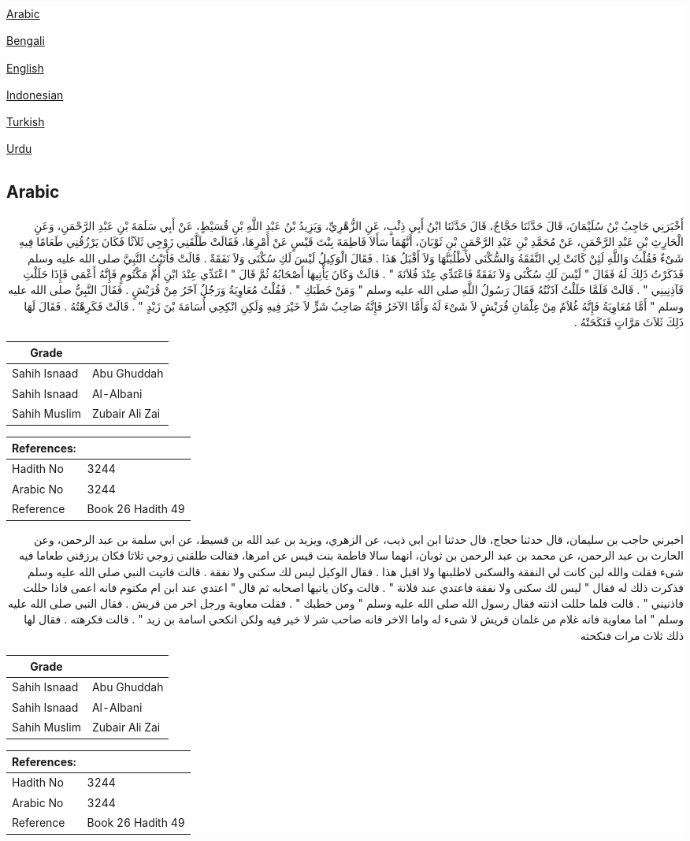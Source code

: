 [Arabic](#arabic)

[Bengali](#bengali)

[English](#english)

[Indonesian](#indonesian)

[Turkish](#turkish)

[Urdu](#urdu)

## Arabic


<div dir="rtl" lang="ar" style={{fontSize:'larger',backgroundColor:'#f8f9fa',padding:20}}>
أَخْبَرَنِي حَاجِبُ بْنُ سُلَيْمَانَ، قَالَ حَدَّثَنَا حَجَّاجٌ، قَالَ حَدَّثَنَا ابْنُ أَبِي ذِئْبٍ، عَنِ الزُّهْرِيِّ، وَيَزِيدُ بْنُ عَبْدِ اللَّهِ بْنِ قُسَيْطٍ، عَنْ أَبِي سَلَمَةَ بْنِ عَبْدِ الرَّحْمَنِ، وَعَنِ الْحَارِثِ بْنِ عَبْدِ الرَّحْمَنِ، عَنْ مُحَمَّدِ بْنِ عَبْدِ الرَّحْمَنِ بْنِ ثَوْبَانَ، أَنَّهُمَا سَأَلاَ فَاطِمَةَ بِنْتَ قَيْسٍ عَنْ أَمْرِهَا، فَقَالَتْ طَلَّقَنِي زَوْجِي ثَلاَثًا فَكَانَ يَرْزُقُنِي طَعَامًا فِيهِ شَىْءٌ فَقُلْتُ وَاللَّهِ لَئِنْ كَانَتْ لِي النَّفَقَةُ وَالسُّكْنَى لأَطْلُبَنَّهَا وَلاَ أَقْبَلُ هَذَا ‏.‏ فَقَالَ الْوَكِيلُ لَيْسَ لَكِ سُكْنَى وَلاَ نَفَقَةٌ ‏.‏ قَالَتْ فَأَتَيْتُ النَّبِيَّ صلى الله عليه وسلم فَذَكَرْتُ ذَلِكَ لَهُ فَقَالَ ‏"‏ لَيْسَ لَكِ سُكْنَى وَلاَ نَفَقَةٌ فَاعْتَدِّي عِنْدَ فُلاَنَةَ ‏"‏ ‏.‏ قَالَتْ وَكَانَ يَأْتِيهَا أَصْحَابُهُ ثُمَّ قَالَ ‏"‏ اعْتَدِّي عِنْدَ ابْنِ أُمِّ مَكْتُومٍ فَإِنَّهُ أَعْمَى فَإِذَا حَلَلْتِ فَآذِنِينِي ‏"‏ ‏.‏ قَالَتْ فَلَمَّا حَلَلْتُ آذَنْتُهُ فَقَالَ رَسُولُ اللَّهِ صلى الله عليه وسلم ‏"‏ وَمَنْ خَطَبَكِ ‏"‏ ‏.‏ فَقُلْتُ مُعَاوِيَةُ وَرَجُلٌ آخَرُ مِنْ قُرَيْشٍ ‏.‏ فَقَالَ النَّبِيُّ صلى الله عليه وسلم ‏"‏ أَمَّا مُعَاوِيَةُ فَإِنَّهُ غُلاَمٌ مِنْ غِلْمَانِ قُرَيْشٍ لاَ شَىْءَ لَهُ وَأَمَّا الآخَرُ فَإِنَّهُ صَاحِبُ شَرٍّ لاَ خَيْرَ فِيهِ وَلَكِنِ انْكِحِي أُسَامَةَ بْنَ زَيْدٍ ‏"‏ ‏.‏ قَالَتْ فَكَرِهْتُهُ ‏.‏ فَقَالَ لَهَا ذَلِكَ ثَلاَثَ مَرَّاتٍ فَنَكَحَتْهُ ‏.‏
</div>
<div style={{backgroundColor:'#f8f9fa',padding:20, marginBottom: 10}}><table> <thead> <tr> <th>Grade</th> <th></th> </tr> </thead> <tbody> <tr><td>Sahih Isnaad</td><td>Abu Ghuddah</td></tr><tr><td>Sahih Isnaad</td><td>Al-Albani</td></tr><tr><td>Sahih Muslim</td><td>Zubair Ali Zai</td></tr></tbody></table><table> <thead> <tr> <th>References:</th> <th></th> </tr> </thead> <tbody><tr><td>Hadith No</td><td>3244</td></tr><tr><td>Arabic No</td><td>3244</td></tr><tr><td>Reference</td><td>Book 26 Hadith 49</td></tr></tbody></table></div>


<div dir="rtl" lang="ar" style={{fontSize:'larger',backgroundColor:'#f8f9fa',padding:20}}>
اخبرني حاجب بن سليمان، قال حدثنا حجاج، قال حدثنا ابن ابي ذيب، عن الزهري، ويزيد بن عبد الله بن قسيط، عن ابي سلمة بن عبد الرحمن، وعن الحارث بن عبد الرحمن، عن محمد بن عبد الرحمن بن ثوبان، انهما سالا فاطمة بنت قيس عن امرها، فقالت طلقني زوجي ثلاثا فكان يرزقني طعاما فيه شىء فقلت والله لين كانت لي النفقة والسكنى لاطلبنها ولا اقبل هذا . فقال الوكيل ليس لك سكنى ولا نفقة . قالت فاتيت النبي صلى الله عليه وسلم فذكرت ذلك له فقال " ليس لك سكنى ولا نفقة فاعتدي عند فلانة " . قالت وكان ياتيها اصحابه ثم قال " اعتدي عند ابن ام مكتوم فانه اعمى فاذا حللت فاذنيني " . قالت فلما حللت اذنته فقال رسول الله صلى الله عليه وسلم " ومن خطبك " . فقلت معاوية ورجل اخر من قريش . فقال النبي صلى الله عليه وسلم " اما معاوية فانه غلام من غلمان قريش لا شىء له واما الاخر فانه صاحب شر لا خير فيه ولكن انكحي اسامة بن زيد " . قالت فكرهته . فقال لها ذلك ثلاث مرات فنكحته
</div>
<div style={{backgroundColor:'#f8f9fa',padding:20, marginBottom: 10}}><table> <thead> <tr> <th>Grade</th> <th></th> </tr> </thead> <tbody> <tr><td>Sahih Isnaad</td><td>Abu Ghuddah</td></tr><tr><td>Sahih Isnaad</td><td>Al-Albani</td></tr><tr><td>Sahih Muslim</td><td>Zubair Ali Zai</td></tr></tbody></table><table> <thead> <tr> <th>References:</th> <th></th> </tr> </thead> <tbody><tr><td>Hadith No</td><td>3244</td></tr><tr><td>Arabic No</td><td>3244</td></tr><tr><td>Reference</td><td>Book 26 Hadith 49</td></tr></tbody></table></div>
